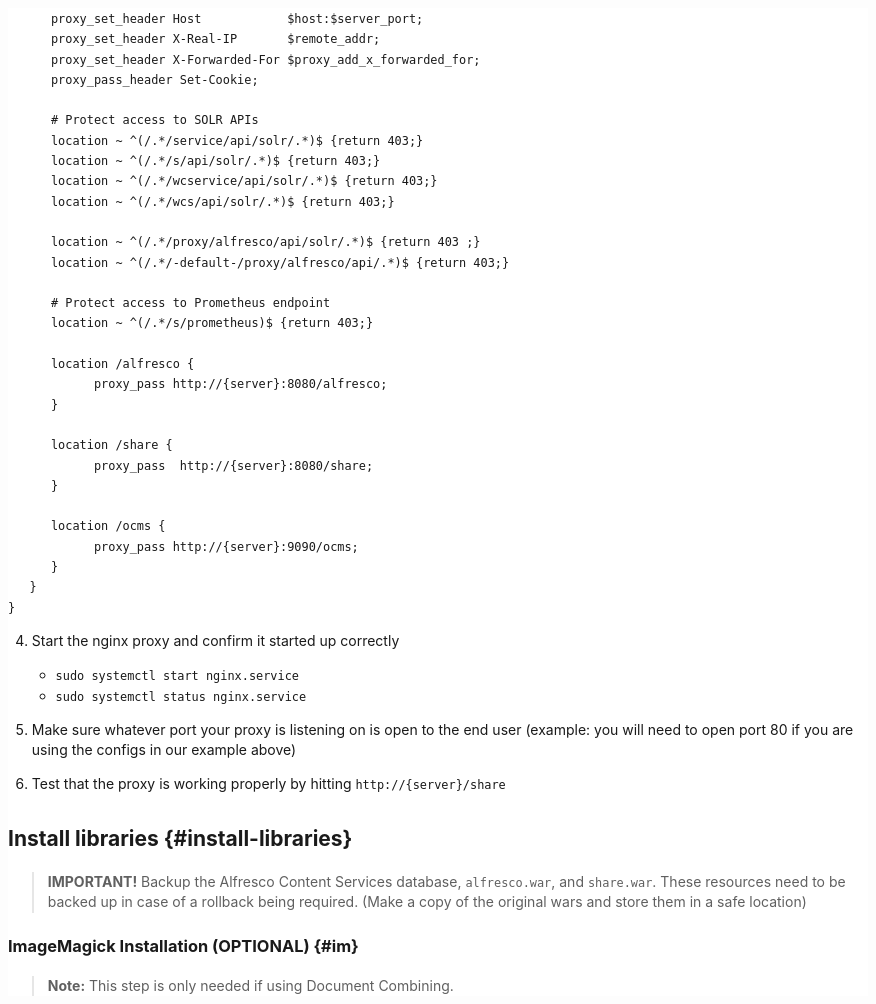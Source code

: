 ```plaintext 
      proxy_set_header Host            $host:$server_port;
      proxy_set_header X-Real-IP       $remote_addr;
      proxy_set_header X-Forwarded-For $proxy_add_x_forwarded_for;
      proxy_pass_header Set-Cookie;

      # Protect access to SOLR APIs
      location ~ ^(/.*/service/api/solr/.*)$ {return 403;}
      location ~ ^(/.*/s/api/solr/.*)$ {return 403;}
      location ~ ^(/.*/wcservice/api/solr/.*)$ {return 403;}
      location ~ ^(/.*/wcs/api/solr/.*)$ {return 403;}

      location ~ ^(/.*/proxy/alfresco/api/solr/.*)$ {return 403 ;}
      location ~ ^(/.*/-default-/proxy/alfresco/api/.*)$ {return 403;}
      
      # Protect access to Prometheus endpoint
      location ~ ^(/.*/s/prometheus)$ {return 403;}
      
      location /alfresco {
            proxy_pass http://{server}:8080/alfresco;
      }

      location /share {
            proxy_pass  http://{server}:8080/share;
      }

      location /ocms {
            proxy_pass http://{server}:9090/ocms;
      }
   }
}
```

4. Start the nginx proxy and confirm it started up correctly
    * `sudo systemctl start nginx.service`
    * `sudo systemctl status nginx.service`

5. Make sure whatever port your proxy is listening on is open to the end user (example: you will need to open port 80 if you are using the configs in our example above)

6. Test that the proxy is working properly by hitting `http://{server}/share`

## Install libraries {#install-libraries}

>**IMPORTANT!** Backup the Alfresco Content Services database, `alfresco.war`, and `share.war`. These resources need to 
>be backed up in case of a rollback being required. (Make a copy of the original wars and store them in a safe location)

### ImageMagick Installation (OPTIONAL) {#im}

>**Note:** This step is only needed if using Document Combining.
